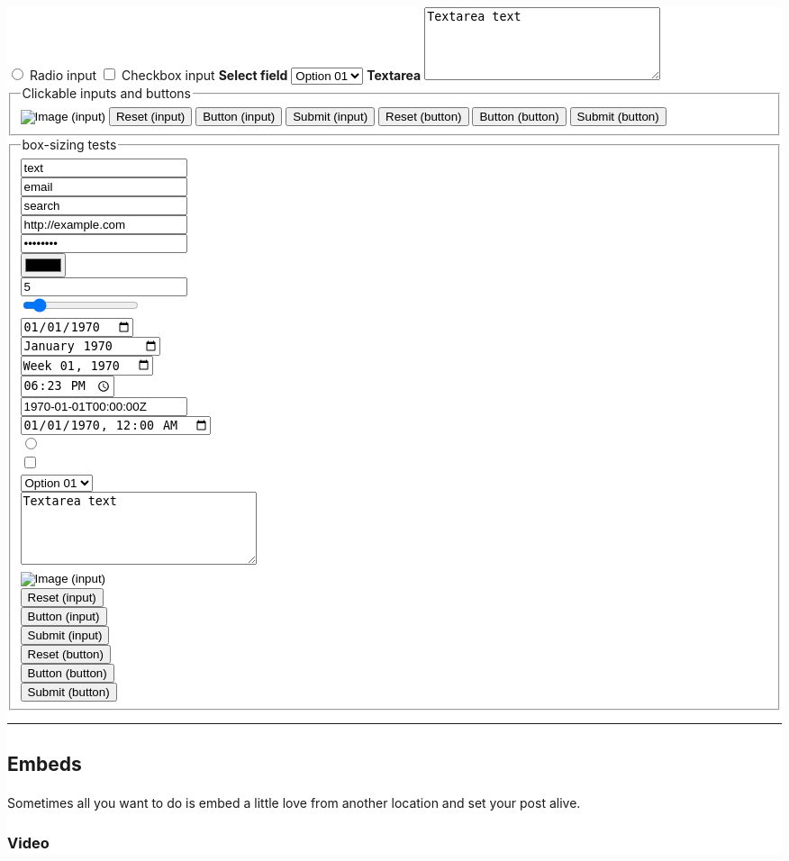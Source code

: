 </label>
<label>
<input type="radio" name="rad"> Radio input
</label>
<label>
<input type="checkbox"> Checkbox input
</label> 
<label>
<b>Select field</b>
<select>
<option>Option 01</option>
<option>Option 02</option>
</select>
</label>
<label>
<b>Textarea</b>
<textarea cols="30" rows="5" >Textarea text</textarea>
</label> 
</fieldset> 
<fieldset> 
<legend>Clickable inputs and buttons</legend>
<input type="image" src="http://placekitten.com/90/24" alt="Image (input)">
<input type="reset" value="Reset (input)">
<input type="button" value="Button (input)">
<input type="submit" value="Submit (input)"> 
<button type="reset">Reset (button)</button>
<button type="button">Button (button)</button>
<button type="submit">Submit (button)</button> 
</fieldset> 
<fieldset id="boxsize"> 
<legend>box-sizing tests</legend> 
<div><input type="text" value="text"></div> 
<div><input type="email" value="email"></div> 
<div><input type="search" value="search"></div> 
<div><input type="url" value="http://example.com"></div> 
<div><input type="password" value="password"></div> 
<div><input type="color" value="#000000"></div> 
<div><input type="number" value="5"></div> 
<div><input type="range" value="10"></div> 
<div><input type="date" value="1970-01-01"></div> 
<div><input type="month" value="1970-01"></div> 
<div><input type="week" value="1970-W01"></div>
<div><input type="time" value="18:23"></div>
<div><input type="datetime" value="1970-01-01T00:00:00Z"></div> 
<div><input type="datetime-local" value="1970-01-01T00:00"></div> 
<div><input type="radio"></div> 
<div><input type="checkbox"></div> 
<div><select><option>Option 01</option><option>Option 02</option></select></div> 
<div><textarea cols="30" rows="5" >Textarea text</textarea></div> 
<div><input type="image" src="http://placekitten.com/90/24" alt="Image (input)"></div> 
<div><input type="reset" value="Reset (input)"></div> 
<div><input type="button" value="Button (input)"></div> 
<div><input type="submit" value="Submit (input)"></div> 
<div><button type="reset">Reset (button)</button></div> 
<div><button type="button">Button (button)</button></div> 
<div><button type="submit">Submit (button)</button></div> 
</fieldset> 
</form>
<hr>
<h2 id="embeds">Embeds</h2>
<p>Sometimes all you want to do is embed a little love from another location and set your post alive.</p>
<h3 id="video">Video</h3>